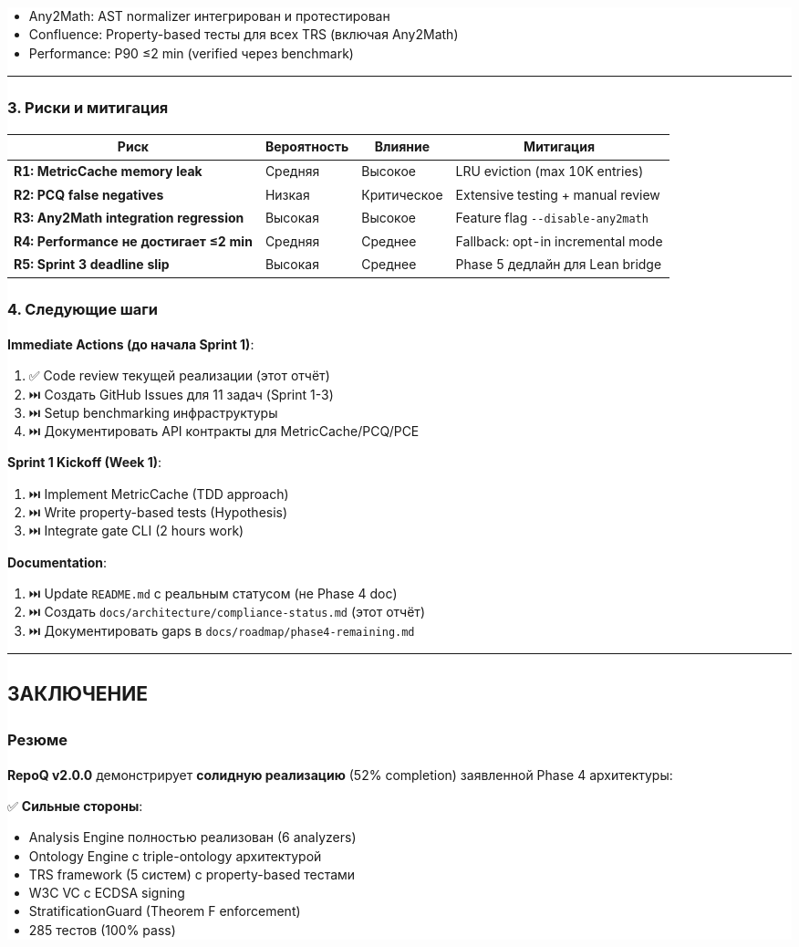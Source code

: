 - Any2Math: AST normalizer интегрирован и протестирован
- Confluence: Property-based тесты для всех TRS (включая Any2Math)
- Performance: P90 ≤2 min (verified через benchmark)

---

### 3. Риски и митигация

| Риск | Вероятность | Влияние | Митигация |
|------|-------------|---------|-----------|
| **R1: MetricCache memory leak** | Средняя | Высокое | LRU eviction (max 10K entries) |
| **R2: PCQ false negatives** | Низкая | Критическое | Extensive testing + manual review |
| **R3: Any2Math integration regression** | Высокая | Высокое | Feature flag `--disable-any2math` |
| **R4: Performance не достигает ≤2 min** | Средняя | Среднее | Fallback: opt-in incremental mode |
| **R5: Sprint 3 deadline slip** | Высокая | Среднее | Phase 5 дедлайн для Lean bridge |

### 4. Следующие шаги

**Immediate Actions (до начала Sprint 1)**:

1. ✅ Code review текущей реализации (этот отчёт)
2. ⏭️ Создать GitHub Issues для 11 задач (Sprint 1-3)
3. ⏭️ Setup benchmarking инфраструктуры
4. ⏭️ Документировать API контракты для MetricCache/PCQ/PCE

**Sprint 1 Kickoff (Week 1)**:

1. ⏭️ Implement MetricCache (TDD approach)
2. ⏭️ Write property-based tests (Hypothesis)
3. ⏭️ Integrate gate CLI (2 hours work)

**Documentation**:

1. ⏭️ Update `README.md` с реальным статусом (не Phase 4 doc)
2. ⏭️ Создать `docs/architecture/compliance-status.md` (этот отчёт)
3. ⏭️ Документировать gaps в `docs/roadmap/phase4-remaining.md`

---

## ЗАКЛЮЧЕНИЕ

### Резюме

**RepoQ v2.0.0** демонстрирует **солидную реализацию** (52% completion) заявленной Phase 4 архитектуры:

✅ **Сильные стороны**:

- Analysis Engine полностью реализован (6 analyzers)
- Ontology Engine с triple-ontology архитектурой
- TRS framework (5 систем) с property-based тестами
- W3C VC с ECDSA signing
- StratificationGuard (Theorem F enforcement)
- 285 тестов (100% pass)
